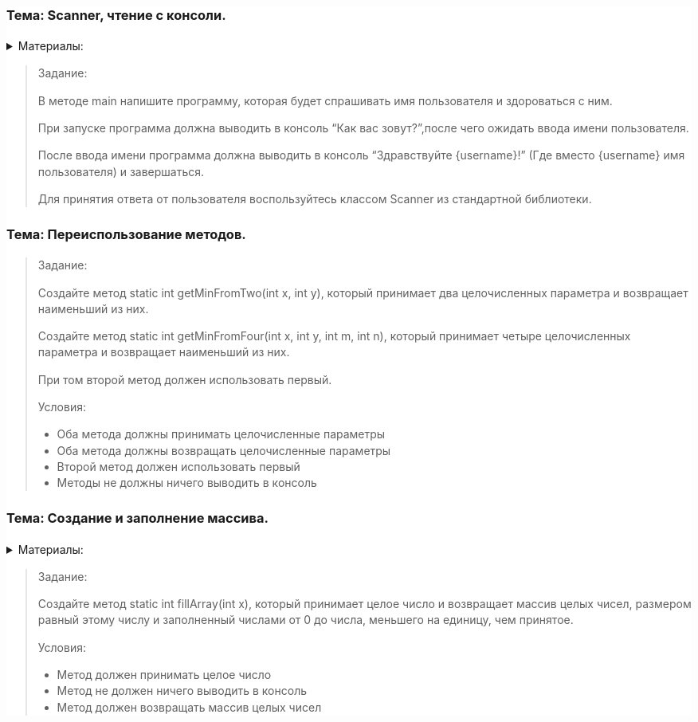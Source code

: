 ### Тема: Scanner, чтение с консоли.


<details><summary>Материалы:</summary></details>

> Задание:
>
> В методе main напишите программу, которая будет спрашивать имя пользователя и здороваться с ним.  
>
> При запуске программа должна выводить в консоль “Как вас зовут?”,после чего ожидать ввода имени пользователя. 
>
> После ввода имени программа должна выводить в консоль “Здравствуйте {username}!” (Где вместо {username} имя пользователя) и завершаться. 
>
> Для принятия ответа от пользователя воспользуйтесь классом Scanner из стандартной библиотеки.

### Тема: Переиспользование методов.

> Задание:
>
> Создайте метод static int getMinFromTwo(int x, int y), который принимает два целочисленных параметра и возвращает наименьший из них. 
>
> Создайте метод static int getMinFromFour(int x, int y, int m, int n), который принимает четыре целочисленных параметра и возвращает наименьший из них. 
>
> При том  второй метод должен использовать первый.
>
> Условия:
>
> - Оба метода должны принимать целочисленные параметры
> - Оба метода должны возвращать целочисленные параметры
> - Второй метод должен использовать первый
> - Методы не должны ничего выводить в консоль

### Тема: Создание и заполнение массива.


<details><summary>Материалы:</summary></details>

> Задание:
>
> Cоздайте метод static int fillArray(int x), который принимает целое число и возвращает массив целых чисел, размером равный этому числу и заполненный числами от 0 до числа, меньшего на единицу, чем принятое.
>
> Условия:
>
> - Метод должен принимать целое число
> - Метод не должен ничего выводить в консоль
> - Метод должен возвращать массив целых чисел
